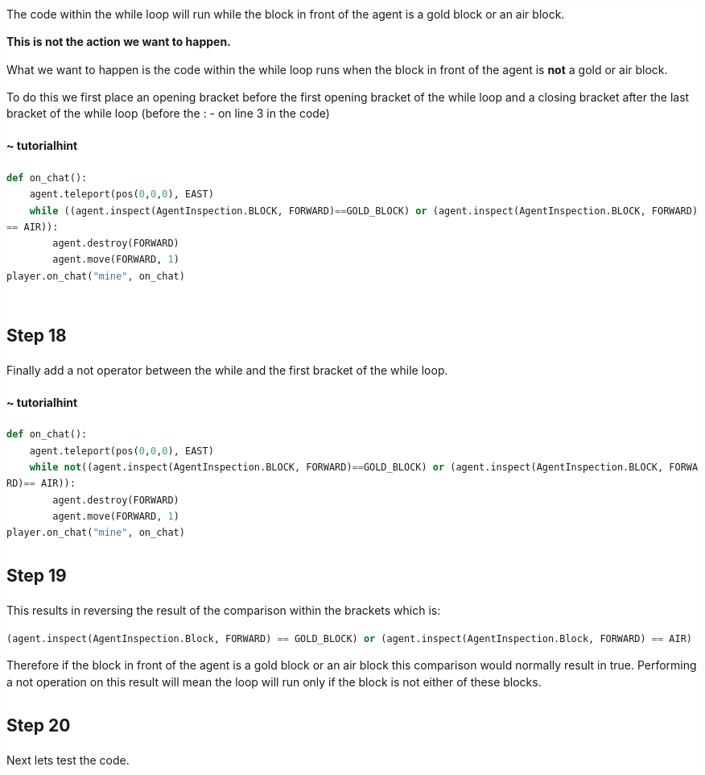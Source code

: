 The code within the while loop will run while the block in front of the agent is a gold block or an air block.

**This is not the action we want to happen.**

What we want to happen is the code within the while loop runs when the block in front of the agent is **not** a gold or air block.

To do this we first place an opening bracket before the first opening bracket of the while loop and a closing bracket after the last bracket of the while loop (before the : - on line 3 in the code)
#### ~ tutorialhint
```python
def on_chat():
    agent.teleport(pos(0,0,0), EAST)
    while ((agent.inspect(AgentInspection.BLOCK, FORWARD)==GOLD_BLOCK) or (agent.inspect(AgentInspection.BLOCK, FORWARD)== AIR)):
        agent.destroy(FORWARD)
        agent.move(FORWARD, 1)
player.on_chat("mine", on_chat)



```
## Step 18
Finally add a not operator between the while and the first bracket of the while loop.
#### ~ tutorialhint
```python
def on_chat():
    agent.teleport(pos(0,0,0), EAST)
    while not((agent.inspect(AgentInspection.BLOCK, FORWARD)==GOLD_BLOCK) or (agent.inspect(AgentInspection.BLOCK, FORWARD)== AIR)):
        agent.destroy(FORWARD)
        agent.move(FORWARD, 1)
player.on_chat("mine", on_chat)
```

## Step 19
This results in reversing the result of the comparison within the brackets which is:
```python
(agent.inspect(AgentInspection.Block, FORWARD) == GOLD_BLOCK) or (agent.inspect(AgentInspection.Block, FORWARD) == AIR)
```

Therefore if the block in front of the agent is a gold block or an air block this comparison would normally result in true. 
Performing a not operation on this result will mean the loop will run only if the block is not either of these blocks.

## Step 20
Next lets test the code.
